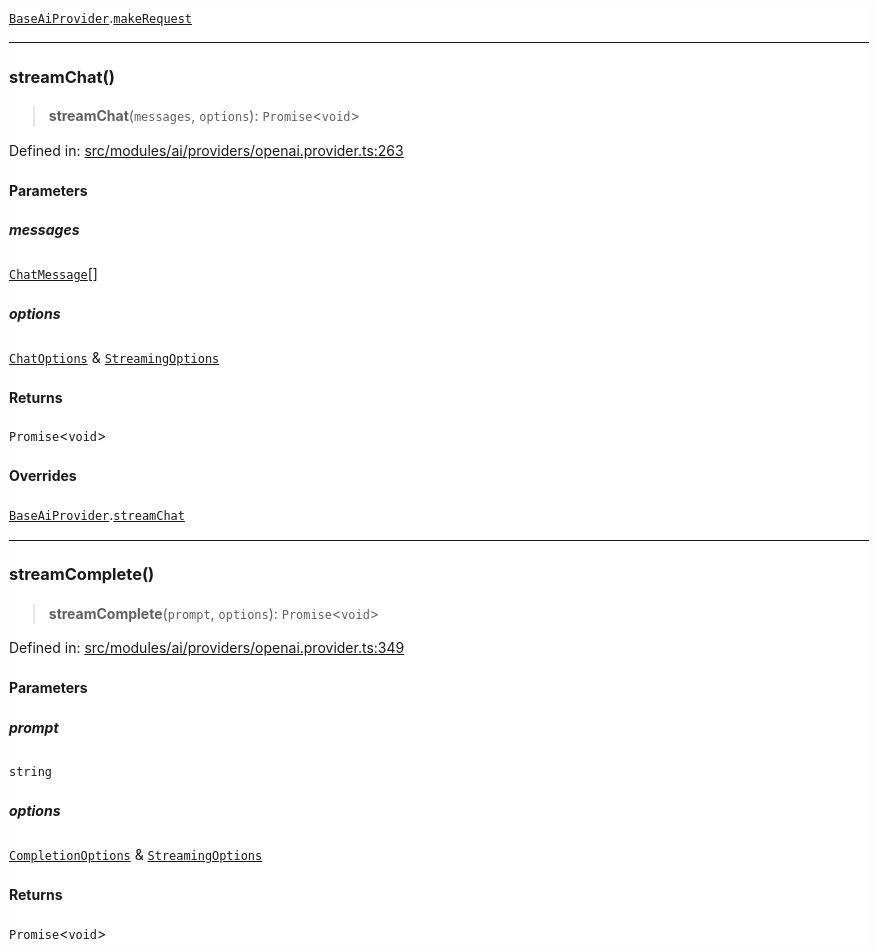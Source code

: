 [`BaseAiProvider`](../../base.provider/classes/BaseAiProvider.md).[`makeRequest`](../../base.provider/classes/BaseAiProvider.md#makerequest)

***

### streamChat()

> **streamChat**(`messages`, `options`): `Promise`\<`void`\>

Defined in: [src/modules/ai/providers/openai.provider.ts:263](https://github.com/maemreyo/saas-4cus-nodejs/blob/2a5b3f3aa11335dfa561e80e1feabb8e6084261e/src/modules/ai/providers/openai.provider.ts#L263)

#### Parameters

##### messages

[`ChatMessage`](../../../models/model.types/interfaces/ChatMessage.md)[]

##### options

[`ChatOptions`](../../../models/model.types/interfaces/ChatOptions.md) & [`StreamingOptions`](../../../models/model.types/interfaces/StreamingOptions.md)

#### Returns

`Promise`\<`void`\>

#### Overrides

[`BaseAiProvider`](../../base.provider/classes/BaseAiProvider.md).[`streamChat`](../../base.provider/classes/BaseAiProvider.md#streamchat)

***

### streamComplete()

> **streamComplete**(`prompt`, `options`): `Promise`\<`void`\>

Defined in: [src/modules/ai/providers/openai.provider.ts:349](https://github.com/maemreyo/saas-4cus-nodejs/blob/2a5b3f3aa11335dfa561e80e1feabb8e6084261e/src/modules/ai/providers/openai.provider.ts#L349)

#### Parameters

##### prompt

`string`

##### options

[`CompletionOptions`](../../../models/model.types/interfaces/CompletionOptions.md) & [`StreamingOptions`](../../../models/model.types/interfaces/StreamingOptions.md)

#### Returns

`Promise`\<`void`\>
